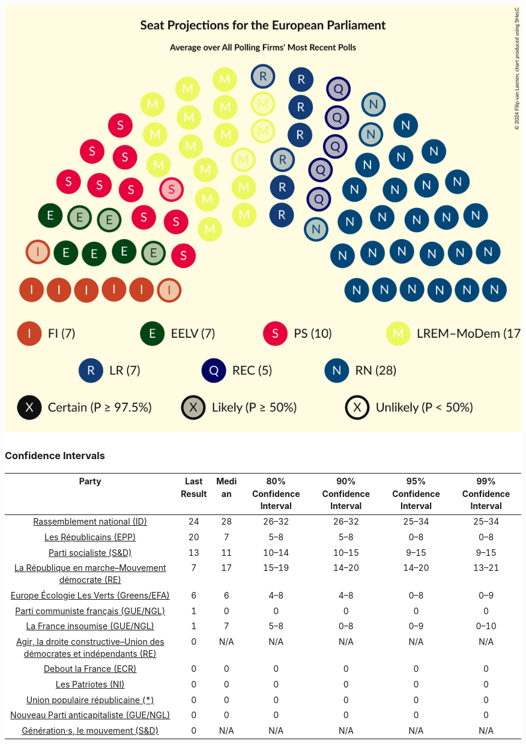 ![Graph with seating plan not yet produced](average-2024-04-30-seating-plan.png "Seating Plan")

### Confidence Intervals

| Party | Last Result | Median | 80% Confidence Interval | 90% Confidence Interval | 95% Confidence Interval | 99% Confidence Interval |
|:-----:|:-----------:|:------:|:-----------------------:|:-----------------------:|:-----------------------:|:-----------------------:|
| <a href="#rassemblement-national-(id)">Rassemblement national (ID)</a> | 24 | 28 | 26–32 |26–32 | 25–34 | 25–34 |
| <a href="#les-républicains-(epp)">Les Républicains (EPP)</a> | 20 | 7 | 5–8 |5–8 | 0–8 | 0–8 |
| <a href="#parti-socialiste-(s&d)">Parti socialiste (S&D)</a> | 13 | 11 | 10–14 |10–15 | 9–15 | 9–15 |
| <a href="#la-république-en-marche–mouvement-démocrate-(re)">La République en marche–Mouvement démocrate (RE)</a> | 7 | 17 | 15–19 |14–20 | 14–20 | 13–21 |
| <a href="#europe-écologie-les-verts-(greens/efa)">Europe Écologie Les Verts (Greens/EFA)</a> | 6 | 6 | 4–8 |4–8 | 0–8 | 0–9 |
| <a href="#parti-communiste-français-(gue/ngl)">Parti communiste français (GUE/NGL)</a> | 1 | 0 | 0 |0 | 0 | 0 |
| <a href="#la-france-insoumise-(gue/ngl)">La France insoumise (GUE/NGL)</a> | 1 | 7 | 5–8 |0–8 | 0–9 | 0–10 |
| <a href="#agir,-la-droite-constructive–union-des-démocrates-et-indépendants-(re)">Agir, la droite constructive–Union des démocrates et indépendants (RE)</a> | 0 | N/A | N/A |N/A | N/A | N/A |
| <a href="#debout-la-france-(ecr)">Debout la France (ECR)</a> | 0 | 0 | 0 |0 | 0 | 0 |
| <a href="#les-patriotes-(ni)">Les Patriotes (NI)</a> | 0 | 0 | 0 |0 | 0 | 0 |
| <a href="#union-populaire-républicaine-(*)">Union populaire républicaine (*)</a> | 0 | 0 | 0 |0 | 0 | 0 |
| <a href="#nouveau-parti-anticapitaliste-(gue/ngl)">Nouveau Parti anticapitaliste (GUE/NGL)</a> | 0 | 0 | 0 |0 | 0 | 0 |
| <a href="#génération·s,-le-mouvement-(s&d)">Génération·s, le mouvement (S&D)</a> | 0 | N/A | N/A |N/A | N/A | N/A |